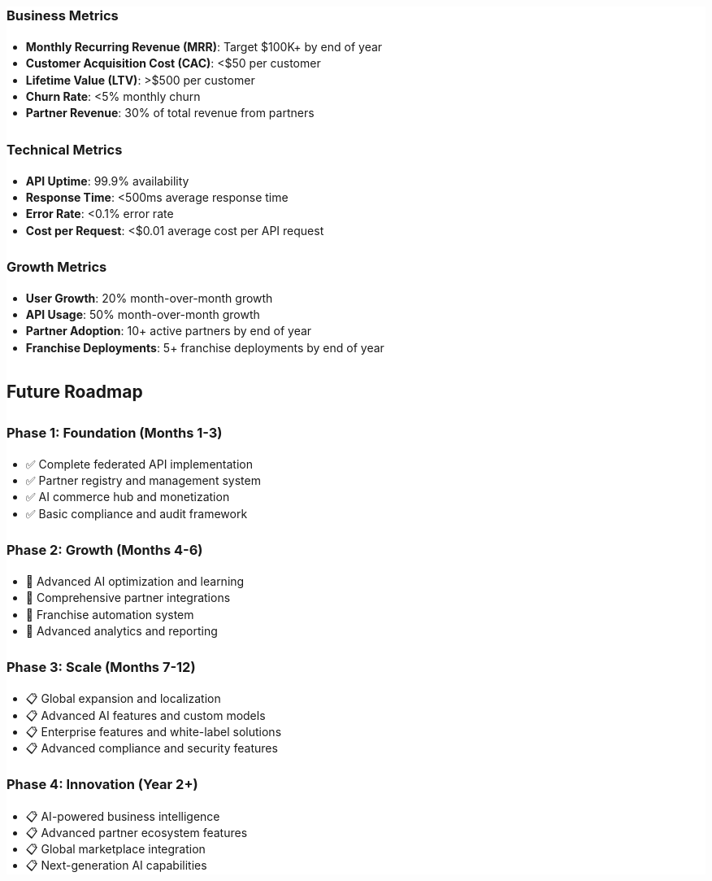 ### Business Metrics

- **Monthly Recurring Revenue (MRR)**: Target $100K+ by end of year
- **Customer Acquisition Cost (CAC)**: <$50 per customer
- **Lifetime Value (LTV)**: >$500 per customer
- **Churn Rate**: <5% monthly churn
- **Partner Revenue**: 30% of total revenue from partners

### Technical Metrics

- **API Uptime**: 99.9% availability
- **Response Time**: <500ms average response time
- **Error Rate**: <0.1% error rate
- **Cost per Request**: <$0.01 average cost per API request

### Growth Metrics

- **User Growth**: 20% month-over-month growth
- **API Usage**: 50% month-over-month growth
- **Partner Adoption**: 10+ active partners by end of year
- **Franchise Deployments**: 5+ franchise deployments by end of year

## Future Roadmap

### Phase 1: Foundation (Months 1-3)

- ✅ Complete federated API implementation
- ✅ Partner registry and management system
- ✅ AI commerce hub and monetization
- ✅ Basic compliance and audit framework

### Phase 2: Growth (Months 4-6)

- 🔄 Advanced AI optimization and learning
- 🔄 Comprehensive partner integrations
- 🔄 Franchise automation system
- 🔄 Advanced analytics and reporting

### Phase 3: Scale (Months 7-12)

- 📋 Global expansion and localization
- 📋 Advanced AI features and custom models
- 📋 Enterprise features and white-label solutions
- 📋 Advanced compliance and security features

### Phase 4: Innovation (Year 2+)

- 📋 AI-powered business intelligence
- 📋 Advanced partner ecosystem features
- 📋 Global marketplace integration
- 📋 Next-generation AI capabilities

